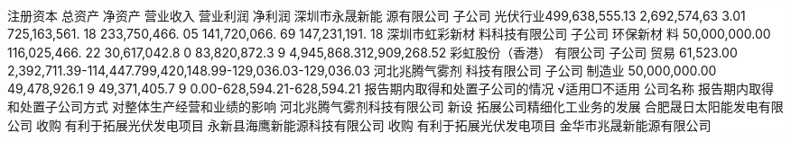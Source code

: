 注册资本
总资产
净资产
营业收入
营业利润
净利润
深圳市永晟新能
源有限公司
子公司
光伏行业499,638,555.13
2,692,574,63
3.01
725,163,561.
18
233,750,466.
05
141,720,066.
69
147,231,191.
18
深圳市虹彩新材
料科技有限公司
子公司
环保新材
料
50,000,000.00
116,025,466.
22
30,617,042.8
0
83,820,872.3
9
4,945,868.312,909,268.52
彩虹股份（香港）
有限公司
子公司
贸易
61,523.00
2,392,711.39-114,447.799,420,148.99-129,036.03-129,036.03
河北兆腾气雾剂
科技有限公司
子公司
制造业
50,000,000.00
49,478,926.1
9
49,371,405.7
9
0.00-628,594.21-628,594.21
报告期内取得和处置子公司的情况
√适用□不适用
公司名称
报告期内取得和处置子公司方式
对整体生产经营和业绩的影响
河北兆腾气雾剂科技有限公司
新设
拓展公司精细化工业务的发展
合肥晟日太阳能发电有限公司
收购
有利于拓展光伏发电项目
永新县海鹰新能源科技有限公司
收购
有利于拓展光伏发电项目
金华市兆晟新能源有限公司